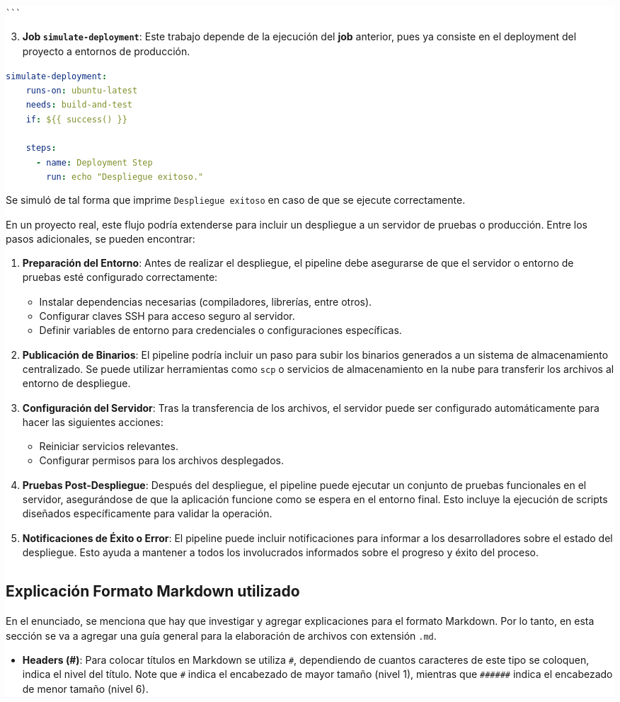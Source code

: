     ```

3. __Job `simulate-deployment`__: Este trabajo depende de la ejecución del __job__ anterior, pues ya consiste en el deployment del proyecto a entornos de producción.

```yaml
simulate-deployment:
    runs-on: ubuntu-latest
    needs: build-and-test
    if: ${{ success() }}

    steps:
      - name: Deployment Step
        run: echo "Despliegue exitoso."
```

Se simuló de tal forma que imprime `Despliegue exitoso` en caso de que se ejecute correctamente.

En un proyecto real, este flujo podría extenderse para incluir un despliegue a un servidor de pruebas o producción. Entre los pasos adicionales, se pueden encontrar:

1. __Preparación del Entorno__: Antes de realizar el despliegue, el pipeline debe asegurarse de que el servidor o entorno de pruebas esté configurado correctamente:
    - Instalar dependencias necesarias (compiladores, librerías, entre otros).
    - Configurar claves SSH para acceso seguro al servidor.
    - Definir variables de entorno para credenciales o configuraciones específicas.

2. __Publicación de Binarios__:  El pipeline podría incluir un paso para subir los binarios generados a un sistema de almacenamiento centralizado. Se puede utilizar herramientas como `scp` o servicios de almacenamiento en la nube para transferir los archivos al entorno de despliegue.

3. __Configuración del Servidor__: Tras la transferencia de los archivos, el servidor puede ser configurado automáticamente para hacer las siguientes acciones:
    - Reiniciar servicios relevantes.
    - Configurar permisos para los archivos desplegados.

4. __Pruebas Post-Despliegue__: Después del despliegue, el pipeline puede ejecutar un conjunto de pruebas funcionales en el servidor, asegurándose de que la aplicación funcione como se espera en el entorno final. Esto incluye la ejecución de scripts diseñados específicamente para validar la operación.

5. __Notificaciones de Éxito o Error__: El pipeline puede incluir notificaciones para informar a los desarrolladores sobre el estado del despliegue. Esto ayuda a mantener a todos los involucrados informados sobre el progreso y éxito del proceso.

## Explicación Formato Markdown utilizado

En el enunciado, se menciona que hay que investigar y agregar explicaciones para el formato Markdown. Por lo tanto, en esta sección se va a agregar una guía general para la elaboración de archivos con extensión `.md`.

- __Headers (#)__:
Para colocar títulos en Markdown se utiliza `#`, dependiendo de cuantos caracteres de este tipo se coloquen, indica el nivel del título. Note que `#` indica el encabezado de mayor tamaño (nivel 1), mientras que `######` indica el encabezado de menor tamaño (nivel 6).
